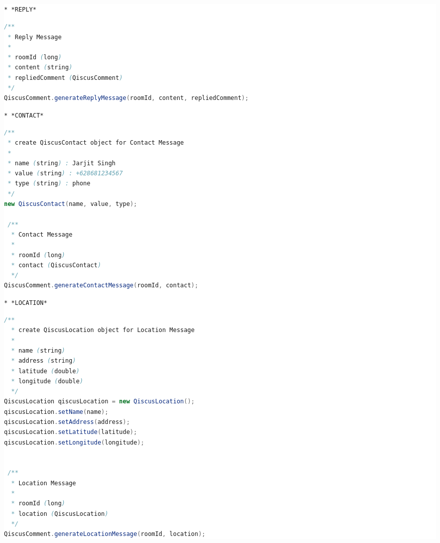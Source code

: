     * *REPLY*

```java
/**
 * Reply Message
 * 
 * roomId (long)
 * content (string)
 * repliedComment (QiscusComment)
 */
QiscusComment.generateReplyMessage(roomId, content, repliedComment);
```

    * *CONTACT*

```java
/**
 * create QiscusContact object for Contact Message
 *
 * name (string) : Jarjit Singh
 * value (string) : +628681234567
 * type (string) : phone
 */
new QiscusContact(name, value, type);
  
 /**
  * Contact Message
  *
  * roomId (long)
  * contact (QiscusContact)
  */
QiscusComment.generateContactMessage(roomId, contact);
```

    * *LOCATION*

```java
/**
  * create QiscusLocation object for Location Message
  * 
  * name (string)
  * address (string)
  * latitude (double)
  * longitude (double)
  */
QiscusLocation qiscusLocation = new QiscusLocation();
qiscusLocation.setName(name);
qiscusLocation.setAddress(address);
qiscusLocation.setLatitude(latitude);
qiscusLocation.setLongitude(longitude);
  

 /**
  * Location Message
  *
  * roomId (long)
  * location (QiscusLocation)
  */
QiscusComment.generateLocationMessage(roomId, location);
```
